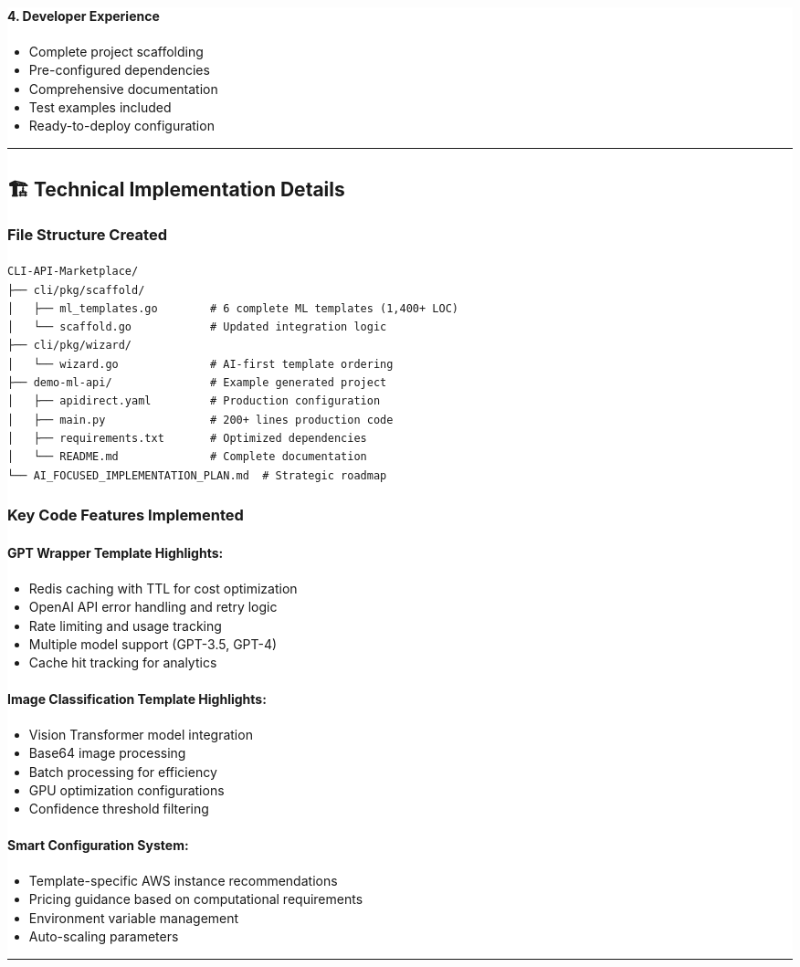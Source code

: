 #### **4. Developer Experience**
- Complete project scaffolding
- Pre-configured dependencies
- Comprehensive documentation
- Test examples included
- Ready-to-deploy configuration

---

## 🏗️ **Technical Implementation Details**

### **File Structure Created**
```
CLI-API-Marketplace/
├── cli/pkg/scaffold/
│   ├── ml_templates.go        # 6 complete ML templates (1,400+ LOC)
│   └── scaffold.go            # Updated integration logic
├── cli/pkg/wizard/
│   └── wizard.go              # AI-first template ordering
├── demo-ml-api/               # Example generated project
│   ├── apidirect.yaml         # Production configuration
│   ├── main.py                # 200+ lines production code
│   ├── requirements.txt       # Optimized dependencies
│   └── README.md              # Complete documentation
└── AI_FOCUSED_IMPLEMENTATION_PLAN.md  # Strategic roadmap
```

### **Key Code Features Implemented**

#### **GPT Wrapper Template Highlights:**
- Redis caching with TTL for cost optimization
- OpenAI API error handling and retry logic
- Rate limiting and usage tracking
- Multiple model support (GPT-3.5, GPT-4)
- Cache hit tracking for analytics

#### **Image Classification Template Highlights:**
- Vision Transformer model integration
- Base64 image processing
- Batch processing for efficiency
- GPU optimization configurations
- Confidence threshold filtering

#### **Smart Configuration System:**
- Template-specific AWS instance recommendations
- Pricing guidance based on computational requirements
- Environment variable management
- Auto-scaling parameters

---
